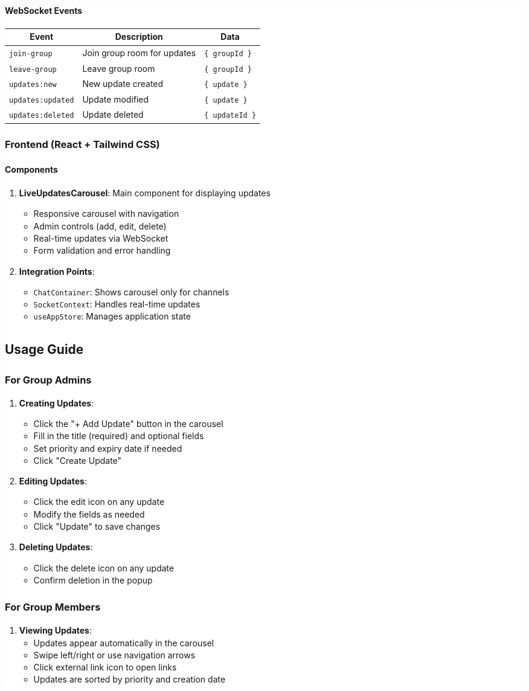 #### WebSocket Events

| Event | Description | Data |
|-------|-------------|------|
| `join-group` | Join group room for updates | `{ groupId }` |
| `leave-group` | Leave group room | `{ groupId }` |
| `updates:new` | New update created | `{ update }` |
| `updates:updated` | Update modified | `{ update }` |
| `updates:deleted` | Update deleted | `{ updateId }` |

### Frontend (React + Tailwind CSS)

#### Components

1. **LiveUpdatesCarousel**: Main component for displaying updates
   - Responsive carousel with navigation
   - Admin controls (add, edit, delete)
   - Real-time updates via WebSocket
   - Form validation and error handling

2. **Integration Points**:
   - `ChatContainer`: Shows carousel only for channels
   - `SocketContext`: Handles real-time updates
   - `useAppStore`: Manages application state

## Usage Guide

### For Group Admins

1. **Creating Updates**:
   - Click the "+ Add Update" button in the carousel
   - Fill in the title (required) and optional fields
   - Set priority and expiry date if needed
   - Click "Create Update"

2. **Editing Updates**:
   - Click the edit icon on any update
   - Modify the fields as needed
   - Click "Update" to save changes

3. **Deleting Updates**:
   - Click the delete icon on any update
   - Confirm deletion in the popup

### For Group Members

1. **Viewing Updates**:
   - Updates appear automatically in the carousel
   - Swipe left/right or use navigation arrows
   - Click external link icon to open links
   - Updates are sorted by priority and creation date
